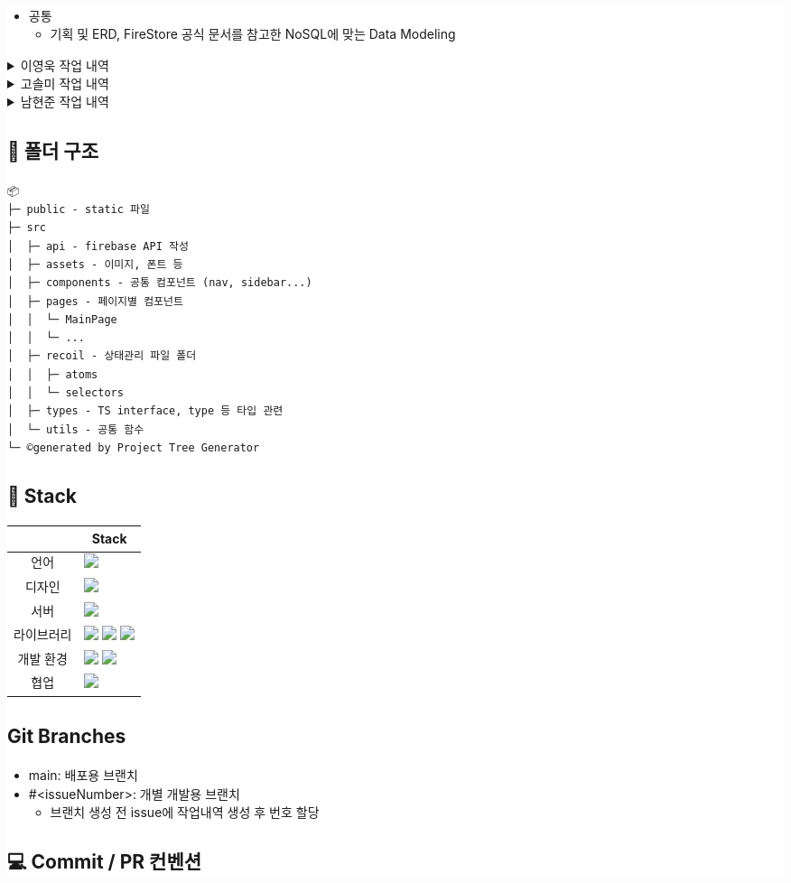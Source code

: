 - 공통
    - 기획 및 ERD, FireStore 공식 문서를 참고한 NoSQL에 맞는 Data Modeling

<details><summary>이영욱 작업 내역</summary></details>

<details><summary>고솔미 작업 내역</summary></details>

<details><summary>남현준 작업 내역</summary></details>

## :file_folder: 폴더 구조

```
📦
├─ public - static 파일
├─ src
│  ├─ api - firebase API 작성
│  ├─ assets - 이미지, 폰트 등
│  ├─ components - 공통 컴포넌트 (nav, sidebar...)
│  ├─ pages - 페이지별 컴포넌트
│  │  └─ MainPage
│  │  └─ ...
│  ├─ recoil - 상태관리 파일 폴더
│  │  ├─ atoms
│  │  └─ selectors
│  ├─ types - TS interface, type 등 타입 관련
│  └─ utils - 공통 함수
└─ ©generated by Project Tree Generator

```

## :hammer: Stack

|            | Stack                                                                                                                                                                                                                                                                                                                                       |
| :--------: | ------------------------------------------------------------------------------------------------------------------------------------------------------------------------------------------------------------------------------------------------------------------------------------------------------------------------------------------- |
|    언어    | <img src="https://img.shields.io/badge/typescript-3178C6?style=for-the-badge&logo=typescript&logoColor=white">                                                                                                                                                                                                                              |
|   디자인   | <img src="https://img.shields.io/badge/figma-F24E1E?style=for-the-badge&logo=figma&logoColor=white">                                                                                                                                                                                                                                        |
|    서버    | <img src="https://img.shields.io/badge/Firebase-FFCA28?style=for-the-badge&logo=firebase&logoColor=black"/>                                                                                                                                                                                                                                 |
| 라이브러리 | <img src="https://img.shields.io/badge/React-61DAFB?style=for-the-badge&logo=React&logoColor=black"/> <img src="https://img.shields.io/badge/styled components-DB7093?style=for-the-badge&logo=styled-components&logoColor=white"/> <img src="https://img.shields.io/badge/recoil-007AF4?style=for-the-badge&logo=recoil&logoColor=black"/> |
| 개발 환경  | <img src="https://img.shields.io/badge/Prettier-F7B93E?logo=prettier&logoColor=fff&style=for-the-badge"/> <img src="https://img.shields.io/badge/Eslint-4B32C3?logo=eslint&logoColor=fff&style=for-the-badge"/>                                                                                                                             |
|    협업    | <img src="https://img.shields.io/badge/github-181717?style=for-the-badge&logo=github&logoColor=white">                                                                                                                                                                                                                                      |

## Git Branches

- main: 배포용 브랜치
- #\<issueNumber>: 개별 개발용 브랜치
  - 브랜치 생성 전 issue에 작업내역 생성 후 번호 할당

## :computer: Commit / PR 컨벤션
